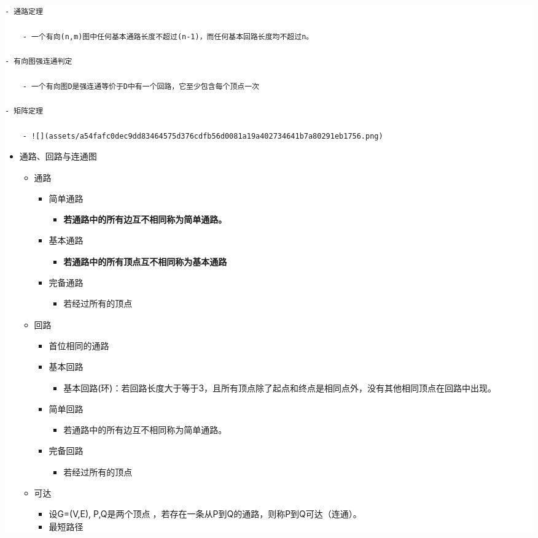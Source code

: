	- 通路定理

		- 一个有向(n,m)图中任何基本通路长度不超过(n-1)，而任何基本回路长度均不超过n。

	- 有向图强连通判定

		- 一个有向图D是强连通等价于D中有一个回路，它至少包含每个顶点一次

	- 矩阵定理

		- ![](assets/a54fafc0dec9dd83464575d376cdfb56d0081a19a402734641b7a80291eb1756.png)

- 通路、回路与连通图

	- 通路

		- 简单通路

			- **若通路中的所有边互不相同称为简单通路。**

		- 基本通路

			- **若通路中的所有顶点互不相同称为基本通路**

		- 完备通路

			- 若经过所有的顶点

	- 回路

		- 首位相同的通路
		- 基本回路

			- 基本回路(环)：若回路长度大于等于3，且所有顶点除了起点和终点是相同点外，没有其他相同顶点在回路中出现。

		- 简单回路

			- 若通路中的所有边互不相同称为简单通路。

		- 完备回路

			- 若经过所有的顶点

	- 可达

		- 设G=(V,E), P,Q是两个顶点 ，若存在一条从P到Q的通路，则称P到Q可达（连通）。
		- 最短路径
